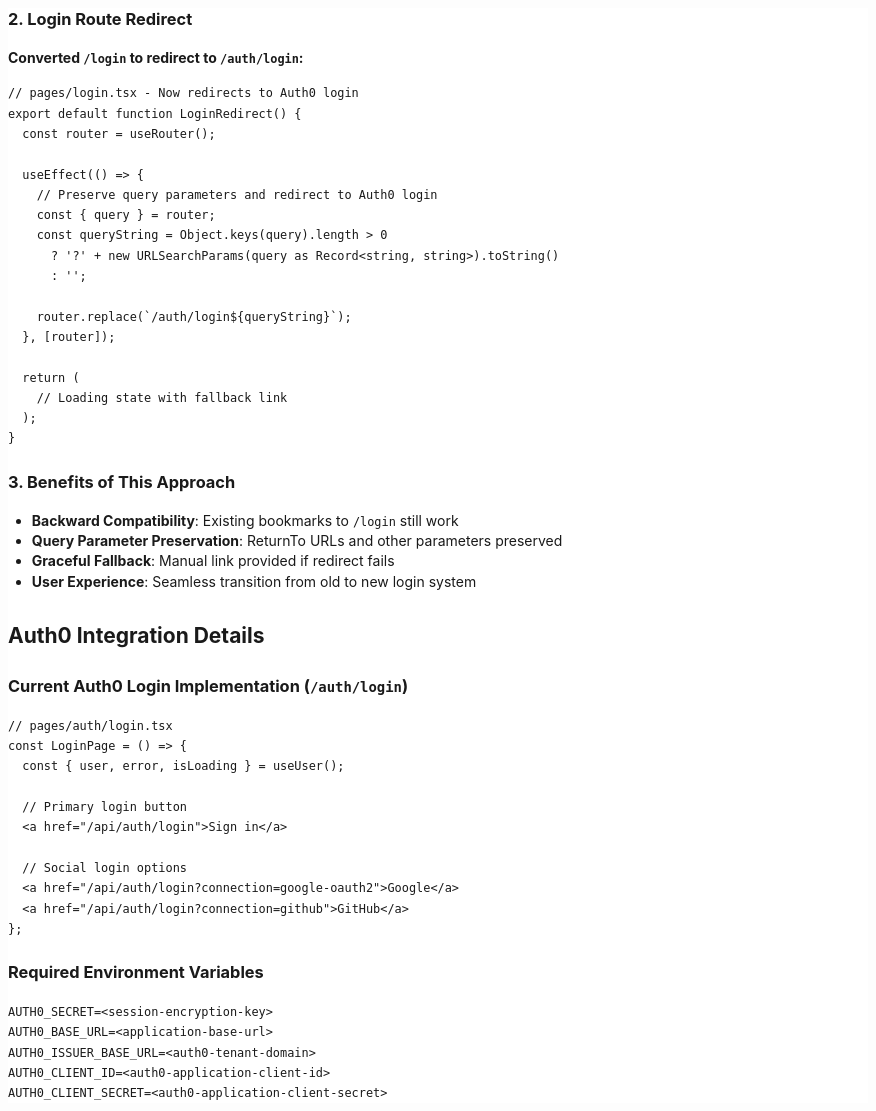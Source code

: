 ### 2. Login Route Redirect
**Converted `/login` to redirect to `/auth/login`:**

```tsx
// pages/login.tsx - Now redirects to Auth0 login
export default function LoginRedirect() {
  const router = useRouter();

  useEffect(() => {
    // Preserve query parameters and redirect to Auth0 login
    const { query } = router;
    const queryString = Object.keys(query).length > 0 
      ? '?' + new URLSearchParams(query as Record<string, string>).toString()
      : '';
    
    router.replace(`/auth/login${queryString}`);
  }, [router]);

  return (
    // Loading state with fallback link
  );
}
```

### 3. Benefits of This Approach
- **Backward Compatibility**: Existing bookmarks to `/login` still work
- **Query Parameter Preservation**: ReturnTo URLs and other parameters preserved
- **Graceful Fallback**: Manual link provided if redirect fails
- **User Experience**: Seamless transition from old to new login system

## Auth0 Integration Details

### Current Auth0 Login Implementation (`/auth/login`)
```tsx
// pages/auth/login.tsx
const LoginPage = () => {
  const { user, error, isLoading } = useUser();
  
  // Primary login button
  <a href="/api/auth/login">Sign in</a>
  
  // Social login options
  <a href="/api/auth/login?connection=google-oauth2">Google</a>
  <a href="/api/auth/login?connection=github">GitHub</a>
};
```

### Required Environment Variables
```env
AUTH0_SECRET=<session-encryption-key>
AUTH0_BASE_URL=<application-base-url>
AUTH0_ISSUER_BASE_URL=<auth0-tenant-domain>
AUTH0_CLIENT_ID=<auth0-application-client-id>
AUTH0_CLIENT_SECRET=<auth0-application-client-secret>
```
